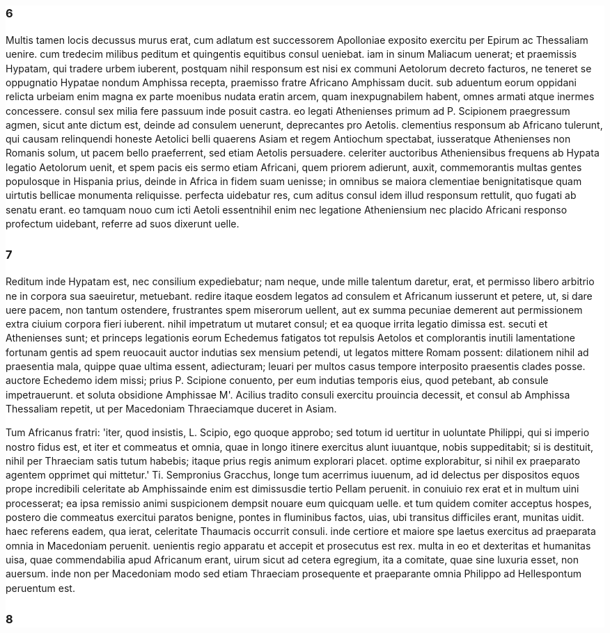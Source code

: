 ### 6 

 Multis tamen locis decussus murus erat, cum adlatum est successorem Apolloniae exposito exercitu per Epirum ac Thessaliam uenire. cum tredecim milibus peditum et quingentis equitibus consul ueniebat. iam in sinum Maliacum uenerat; et praemissis Hypatam, qui tradere urbem iuberent, postquam nihil responsum est nisi ex communi Aetolorum decreto facturos, ne teneret se oppugnatio Hypatae nondum Amphissa recepta, praemisso fratre Africano Amphissam ducit. sub aduentum eorum oppidani relicta urbe&#151;iam enim magna ex parte moenibus nudata erat&#151;in arcem, quam inexpugnabilem habent, omnes armati atque inermes concessere. consul sex milia fere passuum inde posuit castra. eo legati Athenienses primum ad P. Scipionem praegressum agmen, sicut ante dictum est, deinde ad consulem uenerunt, deprecantes pro Aetolis. clementius responsum ab Africano tulerunt, qui causam relinquendi honeste Aetolici belli quaerens Asiam et regem Antiochum spectabat, iusseratque Athenienses non Romanis solum, ut pacem bello praeferrent, sed etiam Aetolis persuadere. celeriter auctoribus Atheniensibus frequens ab Hypata legatio Aetolorum uenit, et spem pacis eis sermo etiam Africani, quem priorem adierunt, auxit, commemorantis multas gentes populosque in Hispania prius, deinde in Africa in fidem suam uenisse; in omnibus se maiora clementiae benignitatisque quam uirtutis bellicae monumenta reliquisse. perfecta uidebatur res, cum aditus consul idem illud responsum rettulit, quo fugati ab senatu erant. eo tamquam nouo cum icti Aetoli essent&#151;nihil enim nec legatione Atheniensium nec placido Africani responso profectum uidebant&#151;, referre ad suos dixerunt uelle. 

### 7 

 Reditum inde Hypatam est, nec consilium expediebatur; nam neque, unde mille talentum daretur, erat, et permisso libero arbitrio ne in corpora sua saeuiretur, metuebant. redire itaque eosdem legatos ad consulem et Africanum iusserunt et petere, ut, si dare uere pacem, non tantum ostendere, frustrantes spem miserorum uellent, aut ex summa pecuniae demerent aut permissionem extra ciuium corpora fieri iuberent. nihil impetratum ut mutaret consul; et ea quoque irrita legatio dimissa est. secuti et Athenienses sunt; et princeps legationis eorum Echedemus fatigatos tot repulsis Aetolos et complorantis inutili lamentatione fortunam gentis ad spem reuocauit auctor indutias sex mensium petendi, ut legatos mittere Romam possent: dilationem nihil ad praesentia mala, quippe quae ultima essent, adiecturam; leuari per multos casus tempore interposito praesentis clades posse. auctore Echedemo idem missi; prius P. Scipione conuento, per eum indutias temporis eius, quod petebant, ab consule impetrauerunt. et soluta obsidione Amphissae M'. Acilius tradito consuli exercitu prouincia decessit, et consul ab Amphissa Thessaliam repetit, ut per Macedoniam Thraeciamque duceret in Asiam. 

Tum Africanus fratri: 'iter, quod insistis, L. Scipio, ego quoque approbo; sed totum id uertitur in uoluntate Philippi, qui si imperio nostro fidus est, et iter et commeatus et omnia, quae in longo itinere exercitus alunt iuuantque, nobis suppeditabit; si is destituit, nihil per Thraeciam satis tutum habebis; itaque prius regis animum explorari placet. optime explorabitur, si nihil ex praeparato agentem opprimet qui mittetur.' Ti. Sempronius Gracchus, longe tum acerrimus iuuenum, ad id delectus per dispositos equos prope incredibili celeritate ab Amphissa&#151;inde enim est dimissus&#151;die tertio Pellam peruenit. in conuiuio rex erat et in multum uini processerat; ea ipsa remissio animi suspicionem dempsit nouare eum quicquam uelle. et tum quidem comiter acceptus hospes, postero die commeatus exercitui paratos benigne, pontes in fluminibus factos, uias, ubi transitus difficiles erant, munitas uidit. haec referens eadem, qua ierat, celeritate Thaumacis occurrit consuli. inde certiore et maiore spe laetus exercitus ad praeparata omnia in Macedoniam peruenit. uenientis regio apparatu et accepit et prosecutus est rex. multa in eo et dexteritas et humanitas uisa, quae commendabilia apud Africanum erant, uirum sicut ad cetera egregium, ita a comitate, quae sine luxuria esset, non auersum. inde non per Macedoniam modo sed etiam Thraeciam prosequente et praeparante omnia Philippo ad Hellespontum peruentum est. 

### 8 
